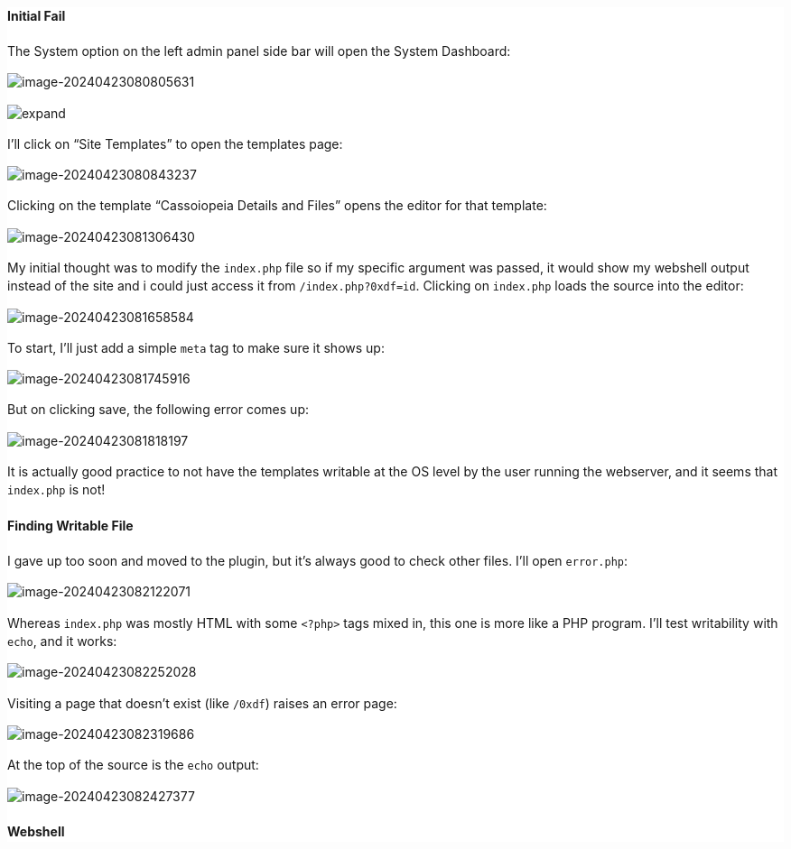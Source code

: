 #### Initial Fail

The System option on the left admin panel side bar will open the System Dashboard:

![image-20240423080805631](https://0xdf.gitlab.io/img/image-20240423080805631.png)

![expand](https://0xdf.gitlab.io/icons/expand.png)

I’ll click on “Site Templates” to open the templates page:

![image-20240423080843237](https://0xdf.gitlab.io/img/image-20240423080843237.png)

Clicking on the template “Cassoiopeia Details and Files” opens the editor for that template:

![image-20240423081306430](https://0xdf.gitlab.io/img/image-20240423081306430.png)

My initial thought was to modify the `index.php` file so if my specific argument was passed, it would show my webshell output instead of the site and i could just access it from `/index.php?0xdf=id`. Clicking on `index.php` loads the source into the editor:

![image-20240423081658584](https://0xdf.gitlab.io/img/image-20240423081658584.png)

To start, I’ll just add a simple `meta` tag to make sure it shows up:

![image-20240423081745916](https://0xdf.gitlab.io/img/image-20240423081745916.png)

But on clicking save, the following error comes up:

![image-20240423081818197](https://0xdf.gitlab.io/img/image-20240423081818197.png)

It is actually good practice to not have the templates writable at the OS level by the user running the webserver, and it seems that `index.php` is not!

#### Finding Writable File

I gave up too soon and moved to the plugin, but it’s always good to check other files. I’ll open `error.php`:

![image-20240423082122071](https://0xdf.gitlab.io/img/image-20240423082122071.png)

Whereas `index.php` was mostly HTML with some `<?php>` tags mixed in, this one is more like a PHP program. I’ll test writability with `echo`, and it works:

![image-20240423082252028](https://0xdf.gitlab.io/img/image-20240423082252028.png)

Visiting a page that doesn’t exist (like `/0xdf`) raises an error page:

![image-20240423082319686](https://0xdf.gitlab.io/img/image-20240423082319686.png)

At the top of the source is the `echo` output:

![image-20240423082427377](https://0xdf.gitlab.io/img/image-20240423082427377.png)

#### Webshell
